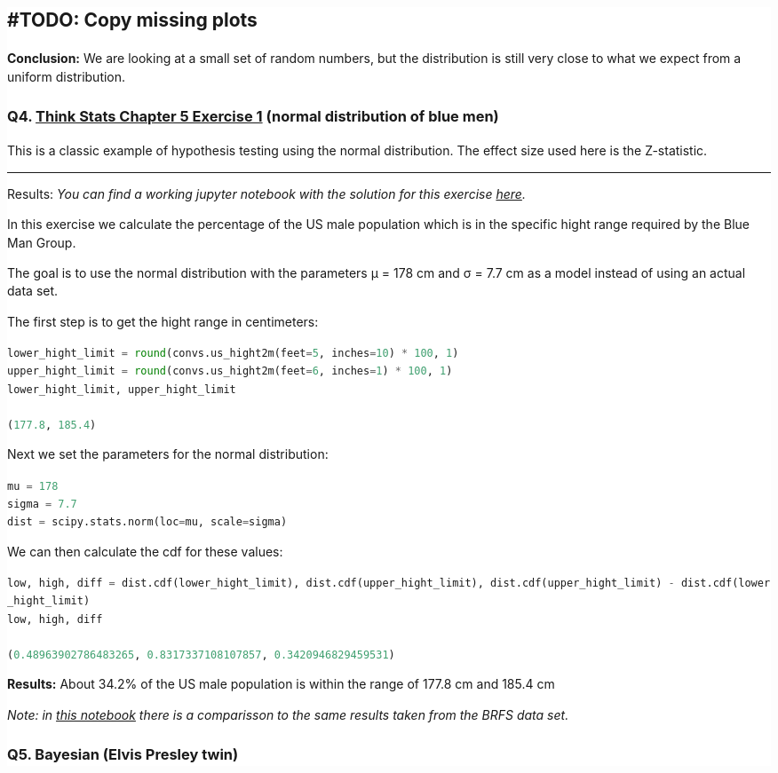 ## #TODO: Copy missing plots

**Conclusion:**
We are looking at a small set of random numbers, but the distribution is still very close to what we expect from a uniform distribution.



### Q4. [Think Stats Chapter 5 Exercise 1](statistics/5-1-blue_men.md) (normal distribution of blue men)
This is a classic example of hypothesis testing using the normal distribution.  The effect size used here is the Z-statistic. 


---
Results: *You can find a working jupyter notebook with the solution for this exercise [here](custom_code/chap05_ex_1.ipynb).*

In this exercise we calculate the percentage of the US male population which is in the specific hight range required by the Blue Man Group.

The goal is to use the normal distribution with the parameters µ = 178 cm and σ = 7.7 cm as a model instead of using an actual data set.

The first step is to get the hight range in centimeters:
```python
lower_hight_limit = round(convs.us_hight2m(feet=5, inches=10) * 100, 1)
upper_hight_limit = round(convs.us_hight2m(feet=6, inches=1) * 100, 1)
lower_hight_limit, upper_hight_limit

(177.8, 185.4)
```
Next we set the parameters for the normal distribution:
```python
mu = 178
sigma = 7.7
dist = scipy.stats.norm(loc=mu, scale=sigma)
```

We can then calculate the cdf for these values:

```python
low, high, diff = dist.cdf(lower_hight_limit), dist.cdf(upper_hight_limit), dist.cdf(upper_hight_limit) - dist.cdf(lower_hight_limit)
low, high, diff

(0.48963902786483265, 0.8317337108107857, 0.3420946829459531)
```
**Results:**
About 34.2% of the US male population is within the range of 177.8 cm and 185.4 cm


*Note: in [this notebook](custom_code/chap05_ex_1.ipynb) there is a comparisson to the same results taken from the BRFS data set.*


### Q5. Bayesian (Elvis Presley twin) 
